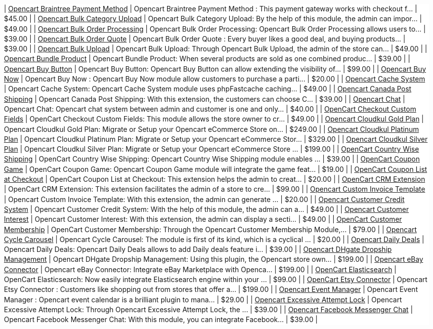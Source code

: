 | [Opencart Braintree Payment Method](https://store.webkul.com/Opencart-Braintree-Payment-Method.html) | Opencart Braintree Payment Method : This payment gateway works with checkout f... | $45.00 |
| [Opencart Bulk Category Upload](https://store.webkul.com/opencart-bulk-category-upload.html) | Opencart Bulk Category Upload: By the help of this module, the admin can impor... | $49.00 |
| [Opencart Bulk Order Processing](https://store.webkul.com/opencart-bulk-order-processing.html) | Opencart Bulk Order Processing: Opencart Bulk Order Processing allows users to... | $39.00 |
| [Opencart Bulk Order Quote](https://store.webkul.com/Opencart-Bulk-Order-Quote.html) | Opencart Bulk Order Quote : Every buyer likes a good deal, and buying products... | $39.00 |
| [Opencart Bulk Upload](https://store.webkul.com/opencart-bulk-upload.html) | Opencart Bulk Upload: Through Opencart Bulk Upload, the admin of the store can... | $49.00 |
| [Opencart Bundle Product](https://store.webkul.com/Opencart-Bundle-Product.html) | Opencart Bundle Product: When several products are sold as one combined produc... | $39.00 |
| [Opencart Buy Button](https://store.webkul.com/opencart-buy-button.html) | Opencart Buy Button: Opencart Buy Button can allow extending the visibility of... | $99.00 |
| [Opencart Buy Now](https://store.webkul.com/Opencart-Buy-Now.html) | Opencart Buy Now : Opencart Buy Now module allow customers to purchase a parti... | $20.00 |
| [Opencart Cache System](https://store.webkul.com/Opencart-Cache-System.html) | Opencart Cache System: Opencart Cache System module uses phpFastcache caching... | $49.00 |
| [Opencart Canada Post Shipping](https://store.webkul.com/Opencart-Canada-Post-Shipping.html) | Opencart Canada Post Shipping: With this extension, the customers can choose C... | $39.00 |
| [Opencart Chat](https://store.webkul.com/Opencart-Chat.html) | Opencart Chat: Opencart chat system between admin and customer is one and only... | $40.00 |
| [OpenCart Checkout Custom Fields](https://store.webkul.com/opencart-checkout-custom-field.html) | OpenCart Checkout Custom Fields: This module allows the store owner to cr... | $49.00 |
| [Opencart Cloudkul Gold Plan](https://store.webkul.com/Opencart-Cloudkul-Gold-Plan.html) | Opencart Cloudkul Gold Plan: Migrate or Setup your Opencart eCommerce Store on... | $249.00 |
| [Opencart Cloudkul Platinum Plan](https://store.webkul.com/Opencart-Cloudkul-Platinum-Plan.html) | Opencart Cloudkul Platinum Plan: Migrate or Setup your Opencart eCommerce Stor... | $329.00 |
| [Opencart Cloudkul Silver Plan](https://store.webkul.com/Opencart-Cloudkul-Silver-Plan.html) | Opencart Cloudkul Silver Plan: Migrate or Setup your Opencart eCommerce Store ... | $199.00 |
| [OpenCart Country Wise Shipping](https://store.webkul.com/OpenCart-Country-Wise-Shipping.html) | OpenCart Country Wise Shipping: Opencart Country Wise Shipping module enables ... | $39.00 |
| [OpenCart Coupon Game](https://store.webkul.com/OpenCart-Coupon-Game.html) | OpenCart Coupon Game: Opencart Coupon Game module will integrate the game feat... | $19.00 |
| [OpenCart Coupon List at Checkout](https://store.webkul.com/opencart-coupon-list-checkout.html) | OpenCart Coupon List at Checkout: This extension helps the admin to creat... | $20.00 |
| [OpenCart CRM Extension](https://store.webkul.com/opencart-crm.html) | OpenCart CRM Extension: This extension facilitates the admin of a store to cre... | $99.00 |
| [Opencart Custom Invoice Template](https://store.webkul.com/opencart-custom-invoice-template.html) | Opencart Custom Invoice Template: With this extension, the admin can generate ... | $20.00 |
| [Opencart Customer Credit System](https://store.webkul.com/opencart-customer-credit-system.html) | Opencart Customer Credit System: With the help of this module, the admin can a... | $49.00 |
| [Opencart Customer Interest](https://store.webkul.com/opencart-customer-interest.html) | Opencart Customer Interest: With this extension, the admin can display a secti... | $49.00 |
| [OpenCart Customer Membership](https://store.webkul.com/opencart-customer-membership.html) | OpenCart Customer Membership: Through the Opencart Customer Membership Module,... | $79.00 |
| [Opencart Cycle Carousel](https://store.webkul.com/Opencart-Cycle-Carousel.html) | Opencart Cycle Carousel: The module is first of its kind, which is a cyclical ... | $20.00 |
| [Opencart Daily Deals](https://store.webkul.com/Opencart-Daily-Deals.html) | Opencart Daily Deals: Opencart Daily Deals allows to add Daily deals feature i... | $39.00 |
| [Opencart DHgate Dropship Management](https://store.webkul.com/opencart-dhgate-dropship-management.html) | Opencart DHgate Dropship Management: Using this plugin, the Opencart store own... | $199.00 |
| [Opencart eBay Connector](https://store.webkul.com/Opencart-eBay-Connector.html) | Opencart eBay Connector: Integrate eBay Marketplace with Openca... | $199.00 |
| [OpenCart Elasticsearch](https://store.webkul.com/OpenCart-Elasticsearch-Module.html) | OpenCart Elasticsearch: Now easily integrate Elasticsearch engine within your ... | $99.00 |
| [OpenCart Etsy Connector](https://store.webkul.com/Opencart-Etsy-Connector.html) | Opencart Etsy Connector : Customers like shopping out from stores that offer a... | $199.00 |
| [Opencart Event Manager](https://store.webkul.com/Opencart-Event-Manager.html) | Opencart Event Manager : Opencart event calendar is a brilliant plugin to mana... | $29.00 |
| [Opencart Excessive Attempt Lock](https://store.webkul.com/opencart-excessive-attempt-lock.html) | Opencart Excessive Attempt Lock: Through Opencart Excessive Attempt Lock, the ... | $39.00 |
| [Opencart Facebook Messenger Chat](https://store.webkul.com/opencart-facebook-messenger-chat.html) | Opencart Facebook Messenger Chat: With this module, you can integrate Facebook... | $39.00 |